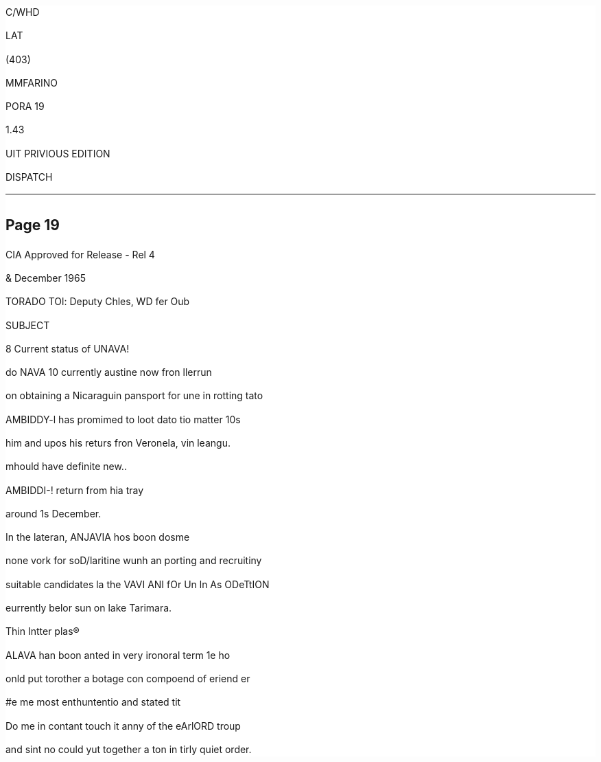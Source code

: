 C/WHD

LAT

(403)

MMFARINO

PORA 19

1.43

UIT PRIVIOUS EDITION

DISPATCH

---

## Page 19

CIA Approved for Release - Rel 4

& December 1965

TORADO TOl: Deputy Chles, WD fer Oub

SUBJECT

8 Current status of UNAVA!

do NAVA 10 currently austine now fron llerrun

on obtaining a Nicaraguin pansport for une in rotting tato

AMBIDDY-l has promimed to loot dato tio matter 10s

him and upos his returs fron Veronela, vin leangu.

mhould have definite new..

AMBIDDI-! return from hia tray

around 1s December.

In the lateran, ANJAVIA hos boon dosme

none vork for soD/laritine wunh an porting and recruitiny

suitable candidates la the VAVI ANI fOr Un ln As ODeTtION

eurrently belor sun on lake Tarimara.

Thin Intter plas®

ALAVA han boon anted in very ironoral term 1e ho

onld put torother a botage con compoend of eriend er

#e me most enthuntentio and stated tit

Do me in contant touch it anny of the eArlORD troup

and sint no could yut together a ton in tirly quiet order.

